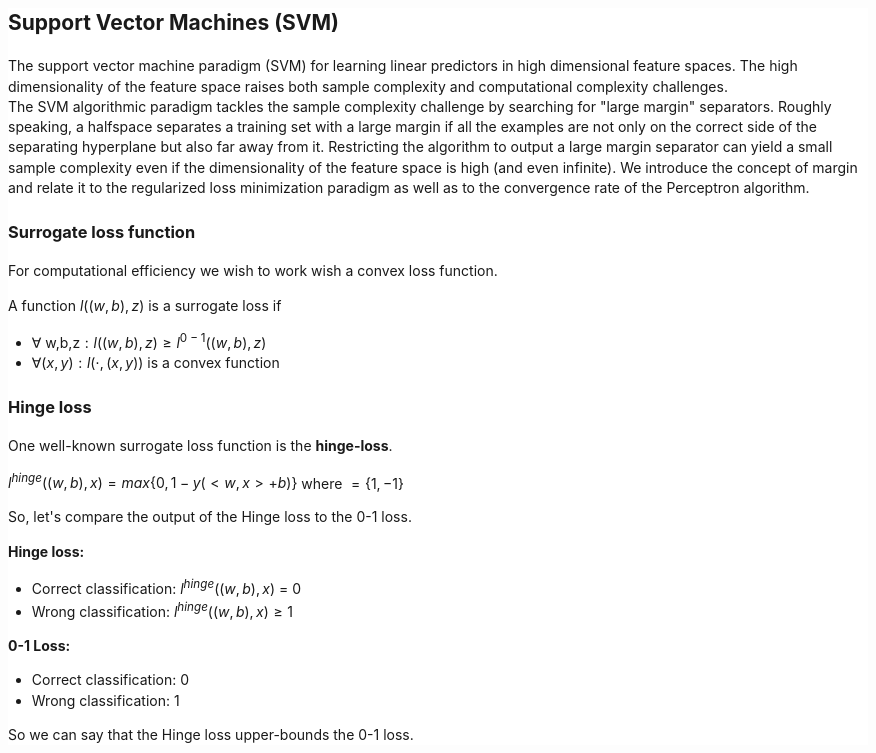 ## Support Vector Machines (SVM)

The support vector machine paradigm (SVM) for learning linear predictors in high
dimensional feature spaces. The high dimensionality of the feature space raises
both sample complexity and computational complexity challenges.  
The SVM algorithmic paradigm tackles the sample complexity challenge by
searching for "large margin" separators. Roughly speaking, a halfspace separates
a training set with a large margin if all the examples are not only on the correct
side of the separating hyperplane but also far away from it. Restricting the
algorithm to output a large margin separator can yield a small sample complexity
even if the dimensionality of the feature space is high (and even infinite). We
introduce the concept of margin and relate it to the regularized loss minimization
paradigm as well as to the convergence rate of the Perceptron algorithm.

### Surrogate loss function

For computational efficiency we wish to work wish a convex loss function.

A function $l((w,b),z)$ is a surrogate loss if

- $\forall \text{ w,b,z}: l((w,b),z) \geq l^{0-1}((w,b), z)$
- $\forall (x,y): l(\cdot,(x,y))$ is a convex function


### Hinge loss

One well-known surrogate loss function is the **hinge-loss**.

$l^{hinge}((w,b),x) = max\{0,1-y(<w,x>+b)\}$ where $=\{1,-1\}$

So, let's compare the output of the Hinge loss to the 0-1 loss.

**Hinge loss:**  
- Correct classification: $l^{hinge}((w,b),x)$ = 0  
- Wrong classification: $l^{hinge}((w,b),x) \geq 1$

**0-1 Loss:**  
- Correct classification: 0  
- Wrong classification: 1

So we can say that the Hinge loss upper-bounds the 0-1 loss.
